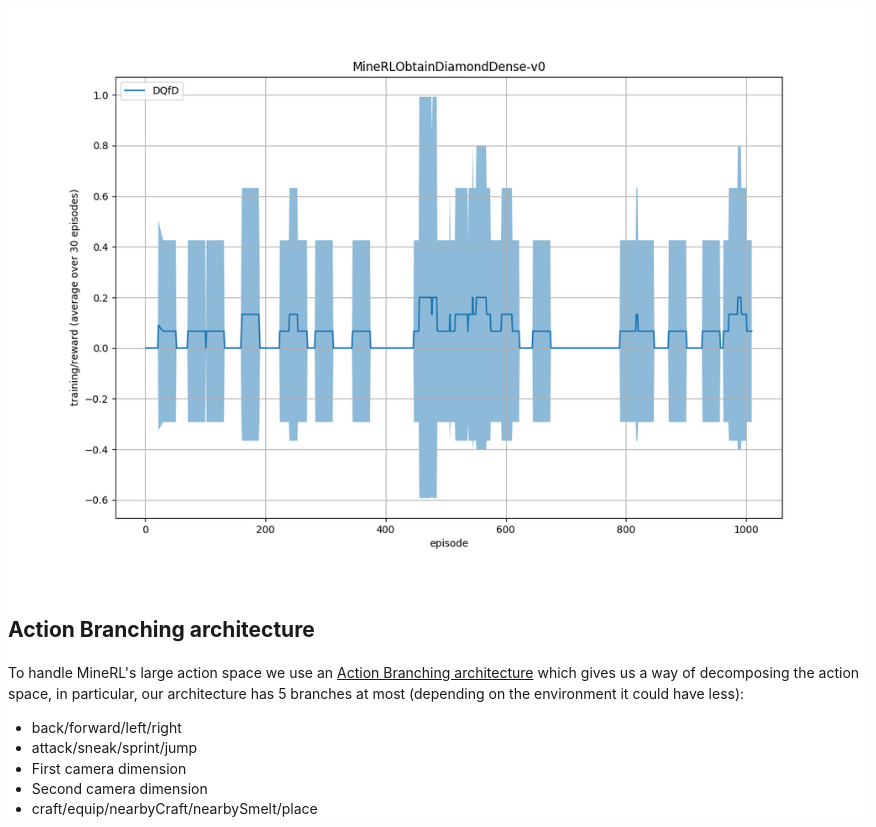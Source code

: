 ![release_dqfd_MineRLObtainDiamondDense-v0](static/release_dqfd/MineRLObtainDiamondDense-v0_training_results.png)

## Action Branching architecture

To handle MineRL's large action space we use an [Action Branching architecture](https://arxiv.org/abs/1711.08946) which gives us a way of decomposing the action space, in particular, our architecture has 5 branches at most (depending on the environment it could have less):

- back/forward/left/right
- attack/sneak/sprint/jump
- First camera dimension
- Second camera dimension
- craft/equip/nearbyCraft/nearbySmelt/place
